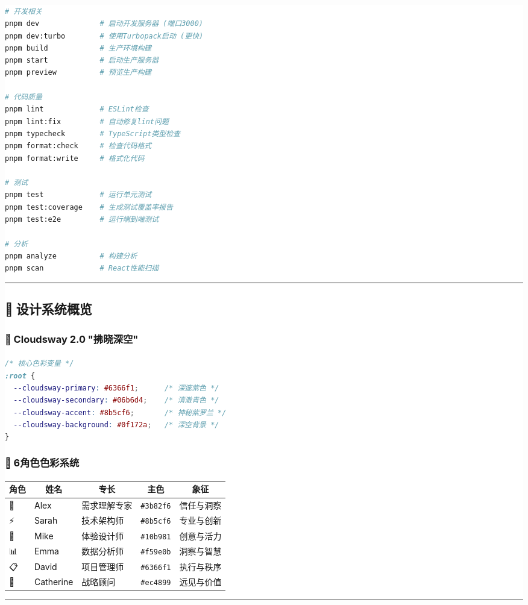 ```bash
# 开发相关
pnpm dev              # 启动开发服务器 (端口3000)
pnpm dev:turbo        # 使用Turbopack启动 (更快)
pnpm build            # 生产环境构建
pnpm start            # 启动生产服务器
pnpm preview          # 预览生产构建

# 代码质量
pnpm lint             # ESLint检查
pnpm lint:fix         # 自动修复lint问题
pnpm typecheck        # TypeScript类型检查
pnpm format:check     # 检查代码格式
pnpm format:write     # 格式化代码

# 测试
pnpm test             # 运行单元测试
pnpm test:coverage    # 生成测试覆盖率报告
pnpm test:e2e         # 运行端到端测试

# 分析
pnpm analyze          # 构建分析
pnpm scan             # React性能扫描
```

---

## 🎨 设计系统概览

### 🌈 Cloudsway 2.0 "拂晓深空"

```css
/* 核心色彩变量 */
:root {
  --cloudsway-primary: #6366f1;      /* 深邃紫色 */
  --cloudsway-secondary: #06b6d4;    /* 清澈青色 */
  --cloudsway-accent: #8b5cf6;       /* 神秘紫罗兰 */
  --cloudsway-background: #0f172a;   /* 深空背景 */
}
```

### 🤖 6角色色彩系统

| 角色 | 姓名 | 专长 | 主色 | 象征 |
|------|------|------|------|------|
| 🎯 | Alex | 需求理解专家 | `#3b82f6` | 信任与洞察 |
| ⚡ | Sarah | 技术架构师 | `#8b5cf6` | 专业与创新 |
| 🎨 | Mike | 体验设计师 | `#10b981` | 创意与活力 |
| 📊 | Emma | 数据分析师 | `#f59e0b` | 洞察与智慧 |
| 📋 | David | 项目管理师 | `#6366f1` | 执行与秩序 |
| 🌟 | Catherine | 战略顾问 | `#ec4899` | 远见与价值 |

---